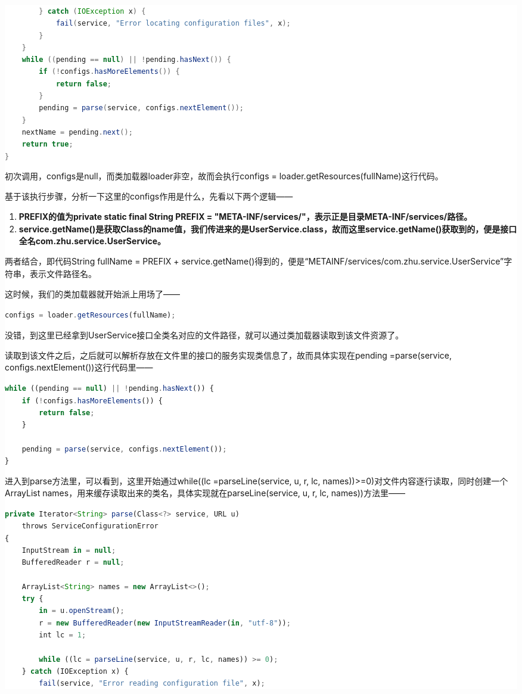 ```java
        } catch (IOException x) {
            fail(service, "Error locating configuration files", x);
        }
    }
    while ((pending == null) || !pending.hasNext()) {
        if (!configs.hasMoreElements()) {
            return false;
        }
        pending = parse(service, configs.nextElement());
    }
    nextName = pending.next();
    return true;
}

```

初次调用，configs是null，而类加载器loader非空，故而会执行configs = loader.getResources(fullName)这行代码。

基于该执行步骤，分析一下这里的configs作用是什么，先看以下两个逻辑——

1.  **PREFIX的值为private static final String PREFIX = "META-INF/services/"，表示正是目录META-INF/services/路径。** 
2.  **service.getName()是获取Class的name值，我们传进来的是UserService.class，故而这里service.getName()获取到的，便是接口全名com.zhu.service.UserService。** 

两者结合，即代码String fullName = PREFIX + service.getName()得到的，便是“METAINF/services/com.zhu.service.UserService”字符串，表示文件路径名。

这时候，我们的类加载器就开始派上用场了——

```javascript
configs = loader.getResources(fullName);

```

没错，到这里已经拿到UserService接口全类名对应的文件路径，就可以通过类加载器读取到该文件资源了。

读取到该文件之后，之后就可以解析存放在文件里的接口的服务实现类信息了，故而具体实现在pending =parse(service, configs.nextElement())这行代码里——

```javascript
while ((pending == null) || !pending.hasNext()) {
    if (!configs.hasMoreElements()) {
        return false;
    }
    
    pending = parse(service, configs.nextElement());
}

```

进入到parse方法里，可以看到，这里开始通过while((lc =parseLine(service, u, r, lc, names))>=0)对文件内容逐行读取，同时创建一个ArrayList names，用来缓存读取出来的类名，具体实现就在parseLine(service, u, r, lc, names))方法里——

```javascript
private Iterator<String> parse(Class<?> service, URL u)
    throws ServiceConfigurationError
{
    InputStream in = null;
    BufferedReader r = null;
    
    ArrayList<String> names = new ArrayList<>();
    try {
        in = u.openStream();
        r = new BufferedReader(new InputStreamReader(in, "utf-8"));
        int lc = 1;
        
        while ((lc = parseLine(service, u, r, lc, names)) >= 0);
    } catch (IOException x) {
        fail(service, "Error reading configuration file", x);
```